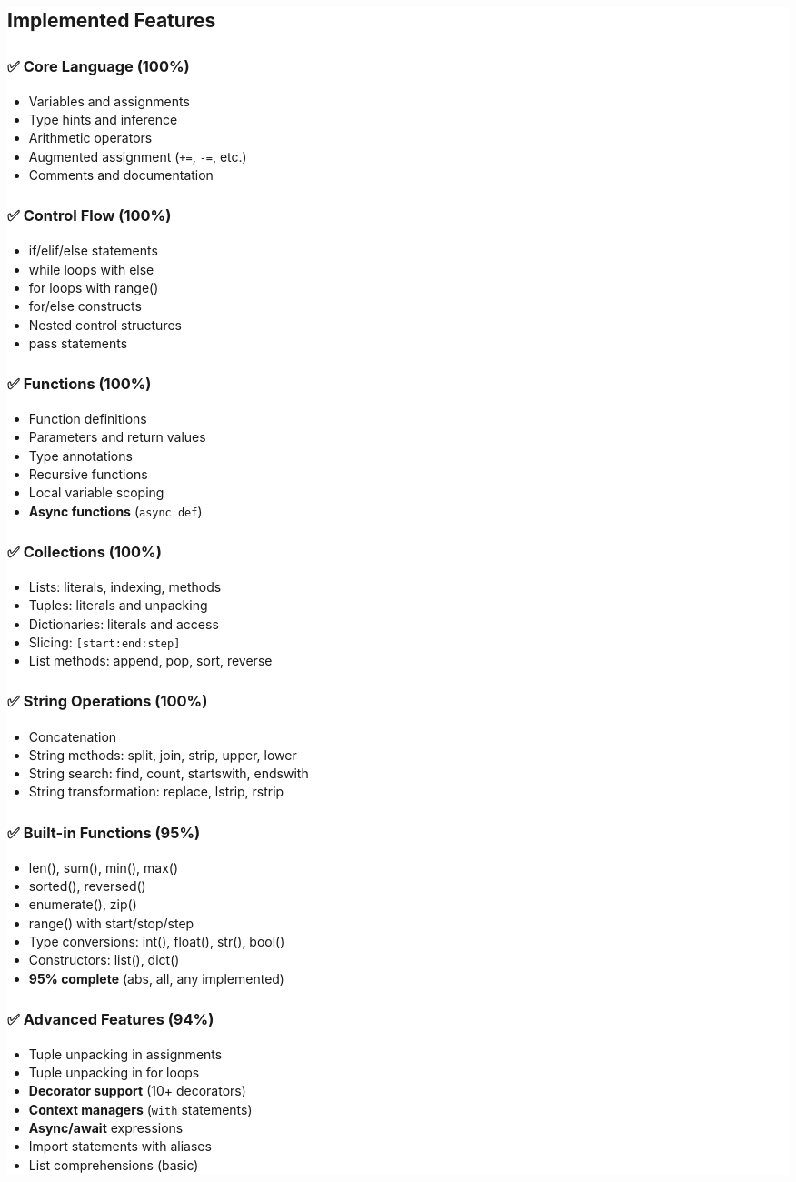 
## Implemented Features

### ✅ Core Language (100%)
- Variables and assignments
- Type hints and inference
- Arithmetic operators
- Augmented assignment (`+=`, `-=`, etc.)
- Comments and documentation

### ✅ Control Flow (100%)
- if/elif/else statements
- while loops with else
- for loops with range()
- for/else constructs
- Nested control structures
- pass statements

### ✅ Functions (100%)
- Function definitions
- Parameters and return values
- Type annotations
- Recursive functions
- Local variable scoping
- **Async functions** (`async def`)

### ✅ Collections (100%)
- Lists: literals, indexing, methods
- Tuples: literals and unpacking
- Dictionaries: literals and access
- Slicing: `[start:end:step]`
- List methods: append, pop, sort, reverse

### ✅ String Operations (100%)
- Concatenation
- String methods: split, join, strip, upper, lower
- String search: find, count, startswith, endswith
- String transformation: replace, lstrip, rstrip

### ✅ Built-in Functions (95%)
- len(), sum(), min(), max()
- sorted(), reversed()
- enumerate(), zip()
- range() with start/stop/step
- Type conversions: int(), float(), str(), bool()
- Constructors: list(), dict()
- **95% complete** (abs, all, any implemented)

### ✅ Advanced Features (94%)
- Tuple unpacking in assignments
- Tuple unpacking in for loops
- **Decorator support** (10+ decorators)
- **Context managers** (`with` statements)
- **Async/await** expressions
- Import statements with aliases
- List comprehensions (basic)
